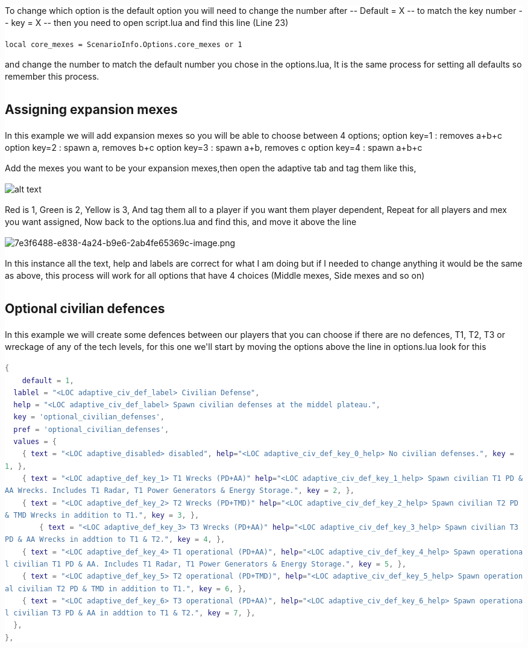 To change which option is the default option you will need to change the number after
-- Default = X -- to match the key number -- key = X -- then you need to open script.lua and find this line (Line 23)
```
local core_mexes = ScenarioInfo.Options.core_mexes or 1
```

and change the number to match the default number you chose in the options.lua,
It is the same process for setting all defaults so remember this process.


**Assigning expansion mexes**
-

In this example we will add expansion mexes so you will be able to choose between 4 options;
option key=1 : removes a+b+c
option key=2 : spawn a, removes b+c
option key=3 : spawn a+b, removes c
option key=4 : spawn a+b+c

Add the mexes you want to be your expansion mexes,then open the adaptive tab and tag them like this,

![alt text](https://i.imgur.com/gLP0DOg.png)

Red is 1, Green is 2, Yellow is 3, And tag them all to a player if you want them player dependent, Repeat for all players and mex you want assigned, Now back to the options.lua and find this, and move it above the line

![7e3f6488-e838-4a24-b9e6-2ab4fe65369c-image.png](/assets/uploads/files/1619868961672-7e3f6488-e838-4a24-b9e6-2ab4fe65369c-image.png)

In this instance all the text, help and labels are correct for what I am doing but if I needed to change anything it would be the same as above, this process will work for all options that have 4 choices (Middle mexes, Side mexes and so on)


**Optional civilian defences**
-

In this example we will create some defences between our players that you can choose if there are no defences, T1, T2, T3 or wreckage of any of the tech levels, for this one we'll start by moving the options above the line in options.lua look for this

```lua
{
	default = 1,
  lablel = "<LOC adaptive_civ_def_label> Civilian Defense",
  help = "<LOC adaptive_civ_def_label> Spawn civilian defenses at the middel plateau.",
  key = 'optional_civilian_defenses',
  pref = 'optional_civilian_defenses',
  values = {
  	{ text = "<LOC adaptive_disabled> disabled", help="<LOC adaptive_civ_def_key_0_help> No civilian defenses.", key = 1, },
    { text = "<LOC adaptive_def_key_1> T1 Wrecks (PD+AA)" help="<LOC adaptive_civ_def_key_1_help> Spawn civilian T1 PD & AA Wrecks. Includes T1 Radar, T1 Power Generators & Energy Storage.", key = 2, },
    { text = "<LOC adaptive_def_key_2> T2 Wrecks (PD+TMD)" help="<LOC adaptive_civ_def_key_2_help> Spawn civilian T2 PD & TMD Wrecks in addition to T1.", key = 3, },
        { text = "<LOC adaptive_def_key_3> T3 Wrecks (PD+AA)" help="<LOC adaptive_civ_def_key_3_help> Spawn civilian T3 PD & AA Wrecks in addtion to T1 & T2.", key = 4, },
    { text = "<LOC adaptive_def_key_4> T1 operational (PD+AA)", help="<LOC adaptive_civ_def_key_4_help> Spawn operational civilian T1 PD & AA. Includes T1 Radar, T1 Power Generators & Energy Storage.", key = 5, },
    { text = "<LOC adaptive_def_key_5> T2 operational (PD+TMD)", help="<LOC adaptive_civ_def_key_5_help> Spawn operational civilian T2 PD & TMD in addition to T1.", key = 6, },
    { text = "<LOC adaptive_def_key_6> T3 operational (PD+AA)", help="<LOC adaptive_civ_def_key_6_help> Spawn operational civilian T3 PD & AA in addtion to T1 & T2.", key = 7, },
  },
},
```